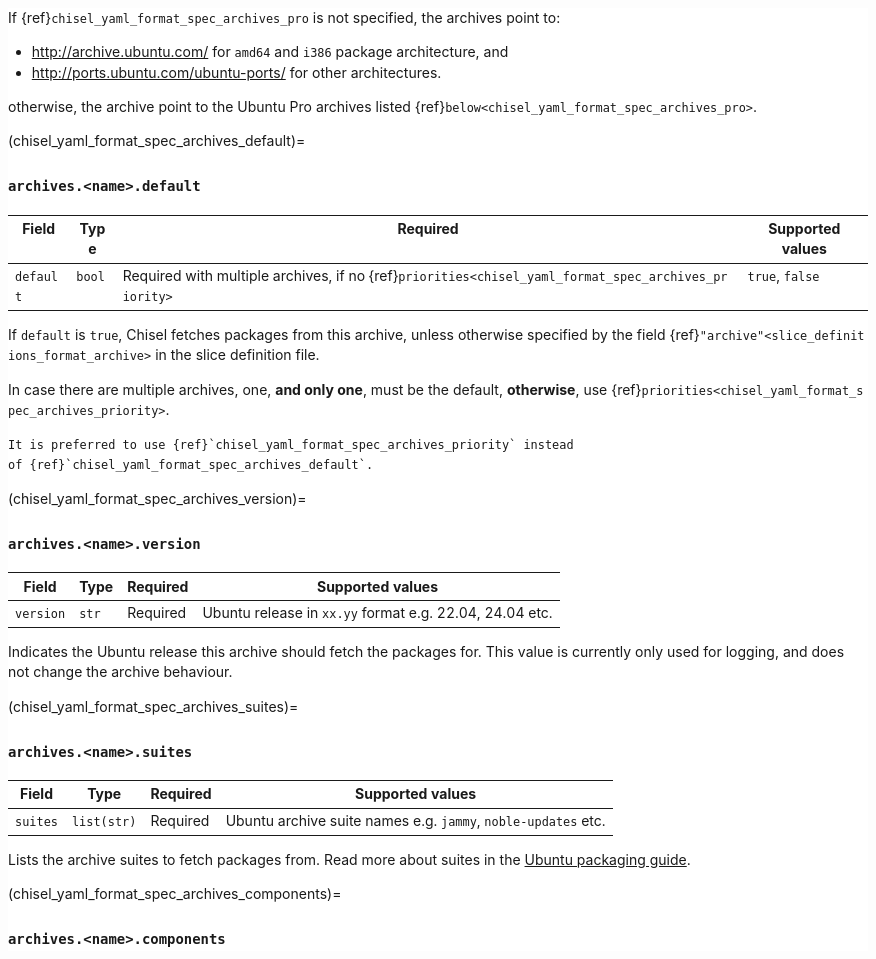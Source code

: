 If {ref}`chisel_yaml_format_spec_archives_pro` is not specified, the archives
point to:

- http://archive.ubuntu.com/ for `amd64` and `i386` package architecture, and
- http://ports.ubuntu.com/ubuntu-ports/ for other architectures.

otherwise, the archive point to the Ubuntu Pro archives listed
{ref}`below<chisel_yaml_format_spec_archives_pro>`.


(chisel_yaml_format_spec_archives_default)=
### `archives.<name>.default`

| Field     | Type   | Required                                                                                            | Supported values |
| --------- | ------ | --------------------------------------------------------------------------------------------------- | ---------------- |
| `default` | `bool` | Required with multiple archives, if no {ref}`priorities<chisel_yaml_format_spec_archives_priority>` | `true`, `false`  |

If `default` is `true`, Chisel fetches packages from this archive, unless
otherwise specified by the field {ref}`"archive"<slice_definitions_format_archive>`
in the slice definition file.

In case there are multiple archives, one, **and only one**, must be the default,
**otherwise**, use {ref}`priorities<chisel_yaml_format_spec_archives_priority>`.

```{tip}
It is preferred to use {ref}`chisel_yaml_format_spec_archives_priority` instead
of {ref}`chisel_yaml_format_spec_archives_default`.
```


(chisel_yaml_format_spec_archives_version)=
### `archives.<name>.version`

| Field     | Type  | Required | Supported values                                        |
| --------- | ----- | -------- | ------------------------------------------------------- |
| `version` | `str` | Required | Ubuntu release in `xx.yy` format e.g. 22.04, 24.04 etc. |

Indicates the Ubuntu release this archive should fetch the
packages for. This value is currently only used for logging, and does not change
the archive behaviour.


(chisel_yaml_format_spec_archives_suites)=
### `archives.<name>.suites`

| Field    | Type        | Required | Supported values                                              |
| -------- | ----------- | -------- | ------------------------------------------------------------- |
| `suites` | `list(str)` | Required | Ubuntu archive suite names e.g. `jammy`, `noble-updates` etc. |

Lists the archive suites to fetch packages from. Read more
about suites in the [Ubuntu packaging
guide](https://canonical-ubuntu-packaging-guide.readthedocs-hosted.com/en/latest/explanation/archive/#suite).


(chisel_yaml_format_spec_archives_components)=
### `archives.<name>.components`
